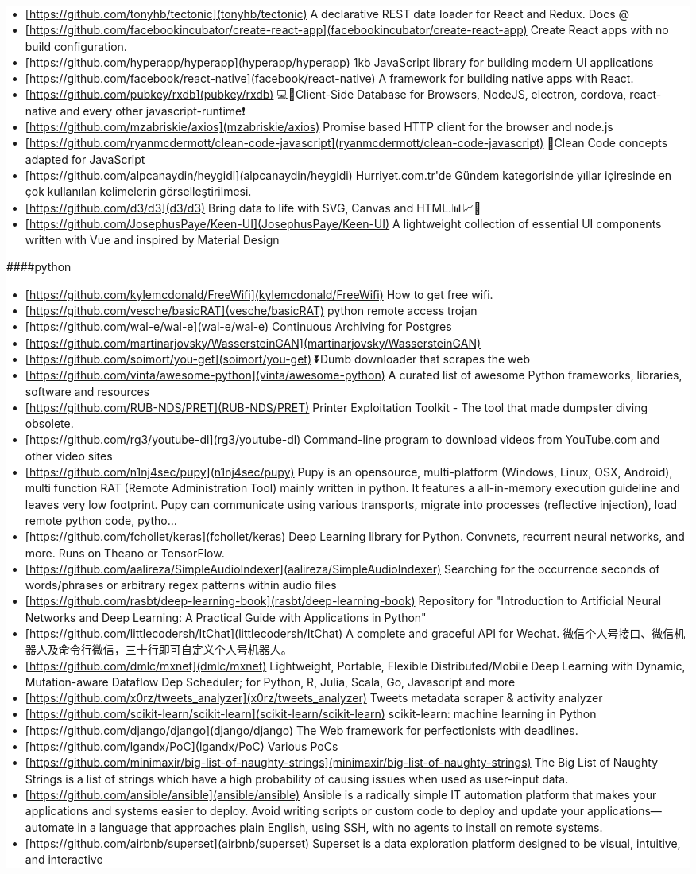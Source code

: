 * [https://github.com/tonyhb/tectonic](tonyhb/tectonic) A declarative REST data loader for React and Redux. Docs @
* [https://github.com/facebookincubator/create-react-app](facebookincubator/create-react-app) Create React apps with no build configuration.
* [https://github.com/hyperapp/hyperapp](hyperapp/hyperapp) 1kb JavaScript library for building modern UI applications
* [https://github.com/facebook/react-native](facebook/react-native) A framework for building native apps with React.
* [https://github.com/pubkey/rxdb](pubkey/rxdb) 💻📱Client-Side Database for Browsers, NodeJS, electron, cordova, react-native and every other javascript-runtime❗️
* [https://github.com/mzabriskie/axios](mzabriskie/axios) Promise based HTTP client for the browser and node.js
* [https://github.com/ryanmcdermott/clean-code-javascript](ryanmcdermott/clean-code-javascript) 🛁Clean Code concepts adapted for JavaScript
* [https://github.com/alpcanaydin/heygidi](alpcanaydin/heygidi) Hurriyet.com.tr'de Gündem kategorisinde yıllar içiresinde en çok kullanılan kelimelerin görselleştirilmesi.
* [https://github.com/d3/d3](d3/d3) Bring data to life with SVG, Canvas and HTML.📊📈🎉
* [https://github.com/JosephusPaye/Keen-UI](JosephusPaye/Keen-UI) A lightweight collection of essential UI components written with Vue and inspired by Material Design

####python
* [https://github.com/kylemcdonald/FreeWifi](kylemcdonald/FreeWifi) How to get free wifi.
* [https://github.com/vesche/basicRAT](vesche/basicRAT) python remote access trojan
* [https://github.com/wal-e/wal-e](wal-e/wal-e) Continuous Archiving for Postgres
* [https://github.com/martinarjovsky/WassersteinGAN](martinarjovsky/WassersteinGAN)
* [https://github.com/soimort/you-get](soimort/you-get) ⏬Dumb downloader that scrapes the web
* [https://github.com/vinta/awesome-python](vinta/awesome-python) A curated list of awesome Python frameworks, libraries, software and resources
* [https://github.com/RUB-NDS/PRET](RUB-NDS/PRET) Printer Exploitation Toolkit - The tool that made dumpster diving obsolete.
* [https://github.com/rg3/youtube-dl](rg3/youtube-dl) Command-line program to download videos from YouTube.com and other video sites
* [https://github.com/n1nj4sec/pupy](n1nj4sec/pupy) Pupy is an opensource, multi-platform (Windows, Linux, OSX, Android), multi function RAT (Remote Administration Tool) mainly written in python. It features a all-in-memory execution guideline and leaves very low footprint. Pupy can communicate using various transports, migrate into processes (reflective injection), load remote python code, pytho…
* [https://github.com/fchollet/keras](fchollet/keras) Deep Learning library for Python. Convnets, recurrent neural networks, and more. Runs on Theano or TensorFlow.
* [https://github.com/aalireza/SimpleAudioIndexer](aalireza/SimpleAudioIndexer) Searching for the occurrence seconds of words/phrases or arbitrary regex patterns within audio files
* [https://github.com/rasbt/deep-learning-book](rasbt/deep-learning-book) Repository for "Introduction to Artificial Neural Networks and Deep Learning: A Practical Guide with Applications in Python"
* [https://github.com/littlecodersh/ItChat](littlecodersh/ItChat) A complete and graceful API for Wechat. 微信个人号接口、微信机器人及命令行微信，三十行即可自定义个人号机器人。
* [https://github.com/dmlc/mxnet](dmlc/mxnet) Lightweight, Portable, Flexible Distributed/Mobile Deep Learning with Dynamic, Mutation-aware Dataflow Dep Scheduler; for Python, R, Julia, Scala, Go, Javascript and more
* [https://github.com/x0rz/tweets_analyzer](x0rz/tweets_analyzer) Tweets metadata scraper &amp; activity analyzer
* [https://github.com/scikit-learn/scikit-learn](scikit-learn/scikit-learn) scikit-learn: machine learning in Python
* [https://github.com/django/django](django/django) The Web framework for perfectionists with deadlines.
* [https://github.com/lgandx/PoC](lgandx/PoC) Various PoCs
* [https://github.com/minimaxir/big-list-of-naughty-strings](minimaxir/big-list-of-naughty-strings) The Big List of Naughty Strings is a list of strings which have a high probability of causing issues when used as user-input data.
* [https://github.com/ansible/ansible](ansible/ansible) Ansible is a radically simple IT automation platform that makes your applications and systems easier to deploy. Avoid writing scripts or custom code to deploy and update your applications— automate in a language that approaches plain English, using SSH, with no agents to install on remote systems.
* [https://github.com/airbnb/superset](airbnb/superset) Superset is a data exploration platform designed to be visual, intuitive, and interactive